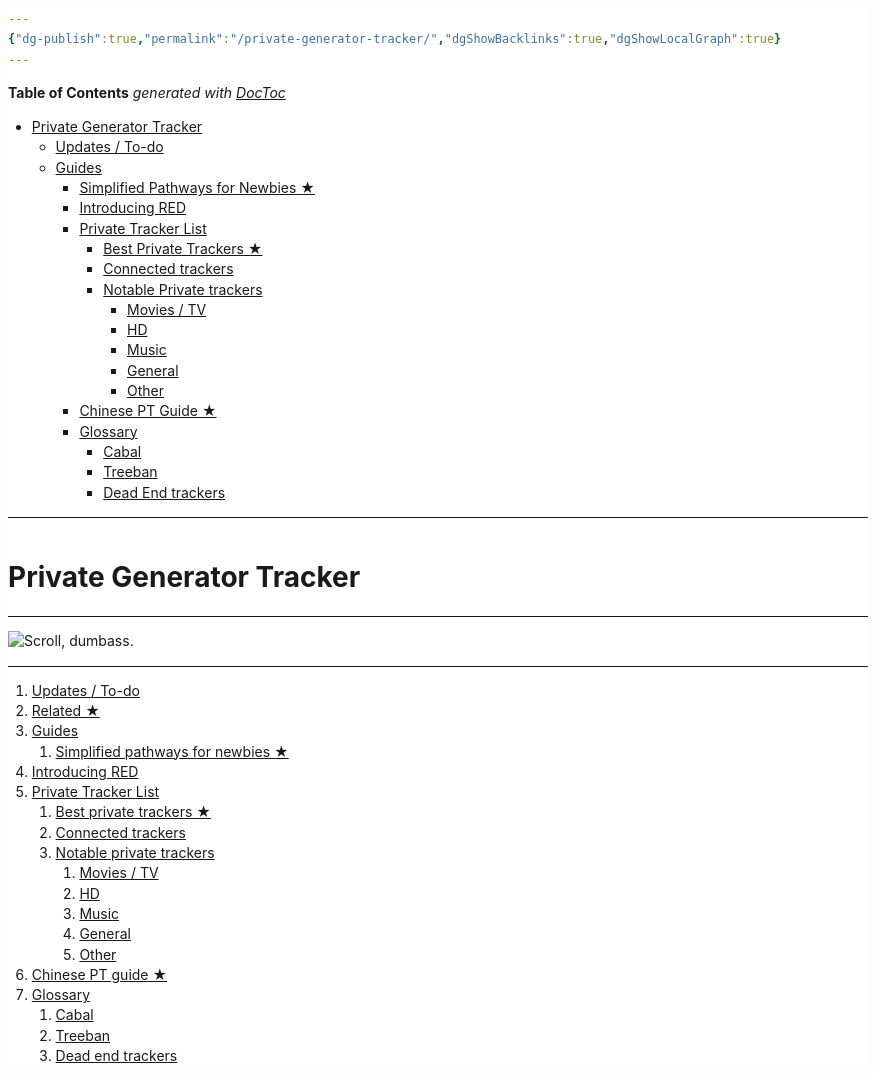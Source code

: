 ```yaml
---
{"dg-publish":true,"permalink":"/private-generator-tracker/","dgShowBacklinks":true,"dgShowLocalGraph":true}
---
```




**Table of Contents**  *generated with [DocToc](https://github.com/thlorenz/doctoc)*

- [Private Generator Tracker](#private-generator-tracker)
  - [Updates / To-do](#updates--to-do)
  - [Guides](#guides)
    - [Simplified Pathways for Newbies ★](#simplified-pathways-for-newbies-%E2%98%85)
    - [Introducing RED](#introducing-red)
    - [Private Tracker List](#private-tracker-list)
      - [Best Private Trackers ★](#best-private-trackers-%E2%98%85)
      - [Connected trackers](#connected-trackers)
      - [Notable Private trackers](#notable-private-trackers)
        - [Movies / TV](#movies--tv)
        - [HD](#hd)
        - [Music](#music)
        - [General](#general)
        - [Other](#other)
    - [Chinese PT Guide ★](#chinese-pt-guide-%E2%98%85)
    - [Glossary](#glossary)
      - [Cabal](#cabal)
      - [Treeban](#treeban)
      - [Dead End trackers](#dead-end-trackers)



---
# Private Generator Tracker

---
![Scroll, dumbass.](https://i.ibb.co/fkt1TYQ/c87eff609830c71c5bc0d9e9c6da26182a9f4af4-s2-n2.png "Scroll, dumbass.")

___

1. [Updates / To-do](https://rentry.co/private-trackers#updates-to-do)
2. [Related ★](https://rentry.co/private-trackers#related)
3. [Guides](https://rentry.co/private-trackers#guides)
    1. [Simplified pathways for newbies ★](https://rentry.co/private-trackers#simplified-pathways-for-newbies)
4. [Introducing RED](https://rentry.co/private-trackers#introducing-red)
5. [Private Tracker List](https://rentry.co/private-trackers#private-tracker-list)
    1. [Best private trackers ★](https://rentry.co/private-trackers#best-private-trackers)
    2. [Connected trackers](https://rentry.co/private-trackers#connected-trackers)
    3. [Notable private trackers](https://rentry.co/private-trackers#notable-private-trackers)
        1. [Movies / TV](https://rentry.co/private-trackers#movies-tv)
        2. [HD](https://rentry.co/private-trackers#hd)
        3. [Music](https://rentry.co/private-trackers#music)
        4. [General](https://rentry.co/private-trackers#general)
        5. [Other](https://rentry.co/private-trackers#other)
6. [Chinese PT guide ★](https://rentry.co/private-trackers#chinese-pt-guide)
7. [Glossary](https://rentry.co/private-trackers#glossary)
    1. [Cabal](https://rentry.co/private-trackers#cabal)
    2. [Treeban](https://rentry.co/private-trackers#treeban)
    3. [Dead end trackers](https://rentry.co/private-trackers#dead-end-trackers)
